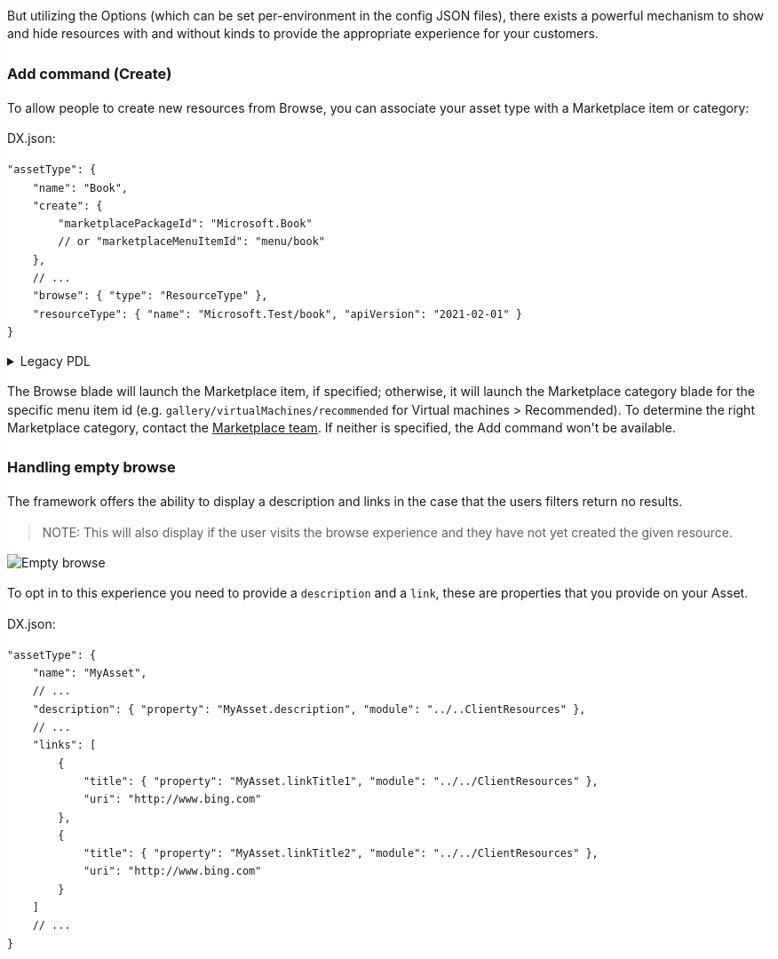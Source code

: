 But utilizing the Options (which can be set per-environment in the config JSON files), there exists a powerful mechanism to show and
hide resources with and without kinds to provide the appropriate experience for your customers.

<a name="start-with-asset-type-definition-defining-your-asset-type-add-command-create"></a>
### Add command (Create)

To allow people to create new resources from Browse, you can associate your asset type with a Marketplace item or category:

DX.json:
```jsonc
"assetType": {
    "name": "Book",
    "create": {
        "marketplacePackageId": "Microsoft.Book"
        // or "marketplaceMenuItemId": "menu/book"
    },
    // ...
    "browse": { "type": "ResourceType" },
    "resourceType": { "name": "Microsoft.Test/book", "apiVersion": "2021-02-01" }
}
```
<details><summary>Legacy PDL</summary></details>

The Browse blade will launch the Marketplace item, if specified; otherwise, it will launch the Marketplace category blade for the specific
menu item id (e.g. `gallery/virtualMachines/recommended` for Virtual machines > Recommended). To determine the right Marketplace category,
contact the <a href="mailto:1store?subject=Marketplace menu item id">Marketplace team</a>. If neither is specified, the Add command won't
be available.

<a name="start-with-asset-type-definition-defining-your-asset-type-handling-empty-browse"></a>
### Handling empty browse

The framework offers the ability to display a description and links in the case that the users filters return no results.

>NOTE: This will also display if the user visits the browse experience and they have not yet created the given resource.

![Empty browse](../media/portalfx-assets/empty-browse.png)

To opt in to this experience you need to provide a `description` and a `link`, these are properties that you provide on your Asset.

DX.json:
```jsonc
"assetType": {
    "name": "MyAsset",
    // ...
    "description": { "property": "MyAsset.description", "module": "../..ClientResources" },
    // ...
    "links": [
        {
            "title": { "property": "MyAsset.linkTitle1", "module": "../../ClientResources" },
            "uri": "http://www.bing.com"
        },
        {
            "title": { "property": "MyAsset.linkTitle2", "module": "../../ClientResources" },
            "uri": "http://www.bing.com"
        }
    ]
    // ...
}
```
